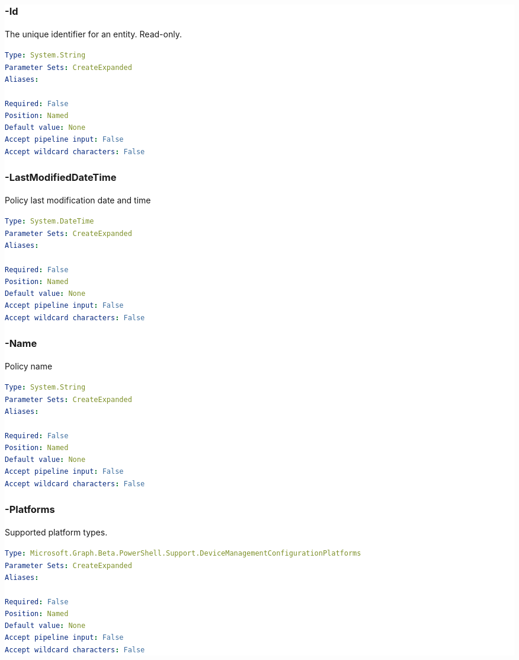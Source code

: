 ### -Id
The unique identifier for an entity.
Read-only.

```yaml
Type: System.String
Parameter Sets: CreateExpanded
Aliases:

Required: False
Position: Named
Default value: None
Accept pipeline input: False
Accept wildcard characters: False
```

### -LastModifiedDateTime
Policy last modification date and time

```yaml
Type: System.DateTime
Parameter Sets: CreateExpanded
Aliases:

Required: False
Position: Named
Default value: None
Accept pipeline input: False
Accept wildcard characters: False
```

### -Name
Policy name

```yaml
Type: System.String
Parameter Sets: CreateExpanded
Aliases:

Required: False
Position: Named
Default value: None
Accept pipeline input: False
Accept wildcard characters: False
```

### -Platforms
Supported platform types.

```yaml
Type: Microsoft.Graph.Beta.PowerShell.Support.DeviceManagementConfigurationPlatforms
Parameter Sets: CreateExpanded
Aliases:

Required: False
Position: Named
Default value: None
Accept pipeline input: False
Accept wildcard characters: False
```
